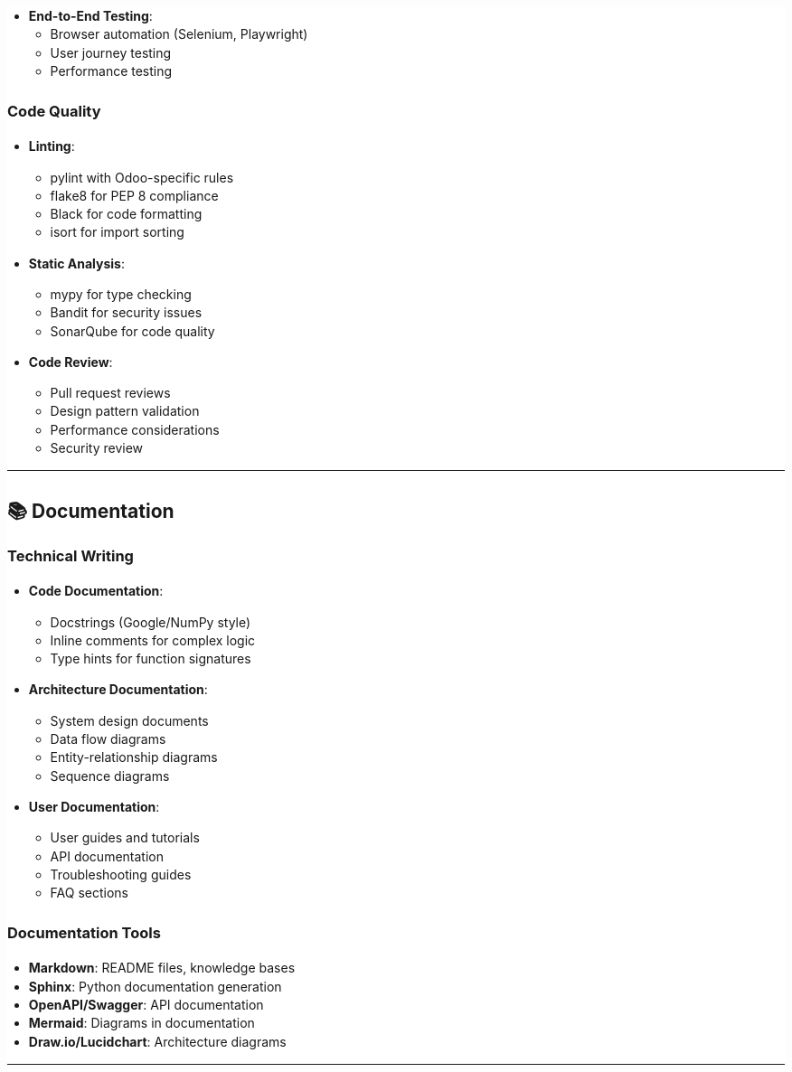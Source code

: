 - **End-to-End Testing**:
  - Browser automation (Selenium, Playwright)
  - User journey testing
  - Performance testing

### Code Quality
- **Linting**:
  - pylint with Odoo-specific rules
  - flake8 for PEP 8 compliance
  - Black for code formatting
  - isort for import sorting

- **Static Analysis**:
  - mypy for type checking
  - Bandit for security issues
  - SonarQube for code quality

- **Code Review**:
  - Pull request reviews
  - Design pattern validation
  - Performance considerations
  - Security review

---

## 📚 Documentation

### Technical Writing
- **Code Documentation**:
  - Docstrings (Google/NumPy style)
  - Inline comments for complex logic
  - Type hints for function signatures

- **Architecture Documentation**:
  - System design documents
  - Data flow diagrams
  - Entity-relationship diagrams
  - Sequence diagrams

- **User Documentation**:
  - User guides and tutorials
  - API documentation
  - Troubleshooting guides
  - FAQ sections

### Documentation Tools
- **Markdown**: README files, knowledge bases
- **Sphinx**: Python documentation generation
- **OpenAPI/Swagger**: API documentation
- **Mermaid**: Diagrams in documentation
- **Draw.io/Lucidchart**: Architecture diagrams

---